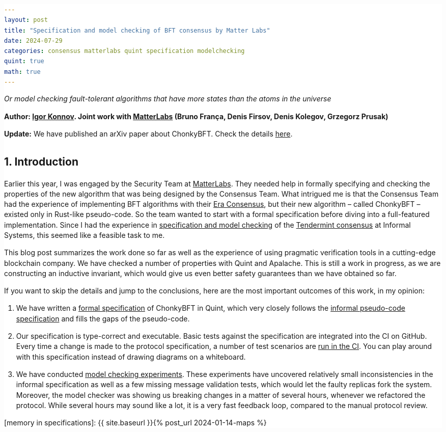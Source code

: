 ```yaml
---
layout: post
title: "Specification and model checking of BFT consensus by Matter Labs"
date: 2024-07-29
categories: consensus matterlabs quint specification modelchecking
quint: true
math: true
---
```


*Or model checking fault-tolerant algorithms that have more states than the atoms in the universe*

**Author: [Igor Konnov][]. Joint work with [MatterLabs][] (Bruno França, Denis Firsov, Denis Kolegov, Grzegorz Prusak)**

**Update:** We have published an arXiv paper about ChonkyBFT. Check the
details [here](https://konnov.phd/posts/chonkybft-paper/).

## 1. Introduction

Earlier this year, I was engaged by the Security Team at [MatterLabs][]. They
needed help in formally specifying and checking the properties of the new
algorithm that was being designed by the Consensus Team. What intrigued me is
that the Consensus Team had the experience of implementing BFT algorithms with
their [Era Consensus][], but their new algorithm – called ChonkyBFT – existed
only in Rust-like pseudo-code. So the team wanted to start with a formal
specification before diving into a full-featured implementation. Since I had the
experience in [specification and model checking][Tendermint Spec] of the
[Tendermint consensus][Tendermint] at Informal Systems, this seemed like a
feasible task to me.

This blog post summarizes the work done so far as well as the experience of
using pragmatic verification tools in a cutting-edge blockchain company. We have
checked a number of properties with Quint and Apalache. This is still a work in
progress, as we are constructing an inductive invariant, which would give us
even better safety guarantees than we have obtained so far.

If you want to skip the details and jump to the conclusions, here are the most
important outcomes of this work, in my opinion:

  1. We have written a [formal specification][ChonkyQuint] of ChonkyBFT in Quint,
  which very closely follows the [informal pseudo-code
  specification][ChonkyPseudo] and fills the gaps of the pseudo-code.

  1. Our specification is type-correct and executable. Basic tests against the
  specification are integrated into the CI on GitHub. Every time a change is
  made to the protocol specification, a number of test scenarios are [run in the
  CI][ChonkyCI]. You can play around with this specification instead of drawing
  diagrams on a whiteboard.

  1. We have conducted [model checking experiments][MCExperiments]. These
  experiments have uncovered relatively small inconsistencies in the informal
  specification as well as a few missing message validation tests, which would
  let the faulty replicas fork the system. Moreover, the model checker was
  showing us breaking changes in a matter of several hours, whenever we
  refactored the protocol. While several hours may sound like a lot, it is a
  very fast feedback loop, compared to the manual protocol review.


[Igor Konnov]: https://konnov.phd
[MatterLabs]: https://matter-labs.io/
[Era Consensus]: https://github.com/matter-labs/era-consensus
[Tendermint Spec]: https://github.com/cometbft/cometbft/blob/main/spec/light-client/accountability/Synopsis.md
[Tendermint]: https://arxiv.org/abs/1807.04938
[Informal Systems]: https://informal.systems
[TLA+]: https://lamport.azurewebsites.net/tla/tla.html
[Quint]: https://github.com/informalsystems/quint
[Apalache]: https://github.com/apalache-mc/apalache
[TLC]: https://lamport.azurewebsites.net/tla/tools.html
[Property-based testing]: https://en.wikipedia.org/wiki/Software_testing#Property_testing
[ChonkyQuint]: https://github.com/matter-labs/era-consensus/tree/main/spec/protocol-spec
[ChonkyPseudo]: https://github.com/matter-labs/era-consensus/tree/main/spec/informal-spec
[ChonkyCI]: https://github.com/matter-labs/era-consensus/actions/runs/9975217113/job/27564418079
[MCExperiments]: https://github.com/matter-labs/era-consensus/blob/main/spec/protocol-spec/experiments/README.md
[Twins]: https://drops.dagstuhl.de/entities/document/10.4230/LIPIcs.OPODIS.2021.7
[GatewayTalk]: https://www.youtube.com/watch?v=OZIX8rs-kOA
[Alloy]: https://alloytools.org/
[Event-B]: https://www.event-b.org/
[SMT solvers]: https://en.wikipedia.org/wiki/Satisfiability_modulo_theories
[TLAPS]: https://proofs.tlapl.us/doc/web/content/Home.html
[Lean]: https://lean-lang.org/
[Coq]: https://coq.inria.fr/
[HotStuff]: https://arxiv.org/pdf/1803.05069
[FaB]: https://citeseerx.ist.psu.edu/document?repid=rep1&type=pdf&doi=126273a412d24dc5c8da0d3c3906067691709042
[ReplicaState]: https://github.com/matter-labs/era-consensus/blob/cf01b6add5cb8993411b29bdc1ba2627bb993e0f/spec/informal-spec/replica.rs#L10-L34
[types.qnt]: https://github.com/matter-labs/era-consensus/blob/cf01b6add5cb8993411b29bdc1ba2627bb993e0f/spec/protocol-spec/types.qnt
[PaxosMsgs]: https://github.com/tlaplus/Examples/blob/ed139f2075ec92a4c61d03b849982113328d40ed/specifications/Paxos/Paxos.tla#L38
[RaftMsgs]: https://github.com/ongardie/raft.tla/blob/974fff7236545912c035ff8041582864449d0ffe/raft.tla#L32
[TendermintMsgs]: https://github.com/cometbft/cometbft/blob/1bdb7c5604e976a39c266a7a6251f652c83c1787/spec/light-client/accountability/TendermintAcc_004_draft.tla#L106-L111
[DLS88]: https://dl.acm.org/doi/pdf/10.1145/42282.42283
[faulty_step]: https://github.com/matter-labs/era-consensus/blob/cf01b6add5cb8993411b29bdc1ba2627bb993e0f/spec/protocol-spec/replica.qnt#L245
[replicas_normal_case_Test]: https://github.com/matter-labs/era-consensus/blob/99df3002508d65f49ebb829b9a104dee4e577ea6/spec/protocol-spec/tests/tests_n6f1b1.qnt#L96C9-L96C34
[GNU parallel]: https://www.gnu.org/software/parallel/
[StatefulPBT]: https://hypothesis.readthedocs.io/en/latest/stateful.html
[Z3]: https://github.com/Z3Prover/z3
[disagreement_Test]: https://github.com/matter-labs/era-consensus/blob/da5e506a685513327126e37c114d45b5275d2998/spec/protocol-spec/tests/tests_n6f1b2.qnt#L33
[twins_n6f1b1.qnt]: https://github.com/matter-labs/era-consensus/blob/main/spec/protocol-spec/twins_n6f1b1.qnt
[twins_n6f1b2.qnt]: https://github.com/matter-labs/era-consensus/blob/main/spec/protocol-spec/twins_n6f1b2.qnt
[partial-order reduction]: https://en.wikipedia.org/wiki/Partial_order_reduction
[replica.qnt]: https://github.com/matter-labs/era-consensus/blob/main/spec/protocol-spec/replica.qnt
[guided_replica.qnt]: https://github.com/matter-labs/era-consensus/blob/main/spec/protocol-spec/guided_replica.qnt
[one_high_vote_in_timeout_qc_inv]: https://github.com/matter-labs/era-consensus/blob/0d27fcfcd2419e54f56551472864c74b9efc8e95/spec/protocol-spec/replica.qnt#L1375-L1391
[fix146]: https://github.com/matter-labs/era-consensus/pull/146/commits/660672e93003cc425027236d9146a85bb2c96b16
[#1451]: https://github.com/informalsystems/quint/issues/1451
[Formal Verification of HotStuff]: https://uis.brage.unit.no/uis-xmlui/bitstream/handle/11250/3054769/1968160_Jehl.pdf?sequence=1&isAllowed=y
[PhD Thesis by Diego Ongaro]: https://web.stanford.edu/~ouster/cgi-bin/papers/OngaroPhD.pdf
[memory in specifications]: {{ site.baseurl }}{% post_url 2024-01-14-maps %}